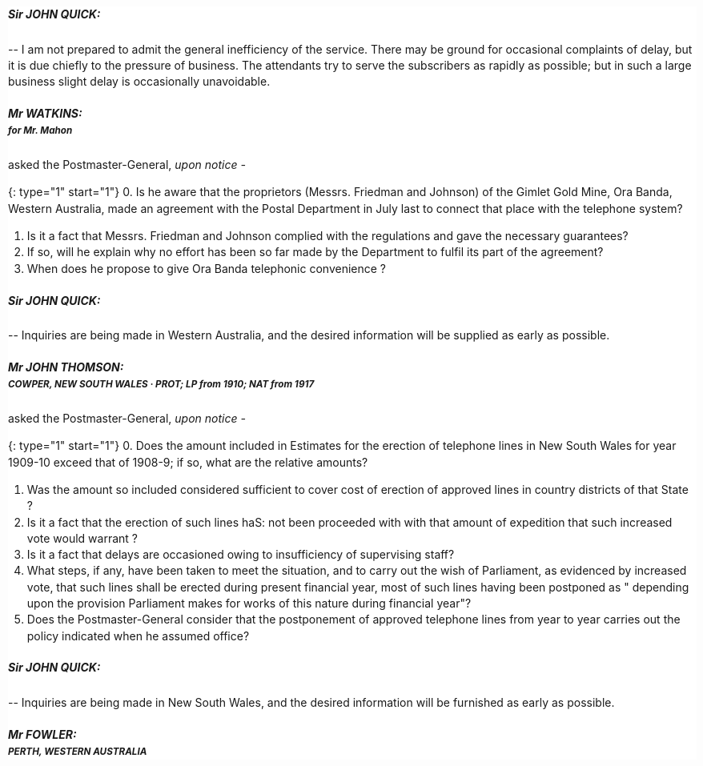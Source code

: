 ##### Sir JOHN QUICK:

-- I am not prepared to admit the general inefficiency of the service. There may be ground for occasional complaints of delay, but it is due chiefly to the pressure of business. The attendants try to serve the subscribers as rapidly as possible; but in such a large business slight delay is occasionally unavoidable. 

##### Mr WATKINS:<br><small class="text-muted">for Mr. Mahon</small>

asked the Postmaster-General,  *upon notice -* 

{: type="1" start="1"}
0. Is he aware that the proprietors (Messrs. Friedman and Johnson) of the Gimlet Gold Mine, Ora Banda, Western Australia, made an agreement with the Postal Department in July last to connect that place with the telephone system? 
1. Is it a fact that Messrs. Friedman and Johnson complied with the regulations and gave the necessary guarantees? 
2. If so, will he explain why no effort has been so far made by the Department to fulfil its part of the agreement? 
3. When does he propose to give Ora Banda telephonic convenience ? 

##### Sir JOHN QUICK:

-- Inquiries are being made in Western Australia, and the  desired information will be supplied as early as possible. 

##### Mr JOHN THOMSON:<br><small class="text-muted">COWPER, NEW SOUTH WALES &middot; PROT; LP from 1910; NAT from 1917</small>

asked the Postmaster-General,  *upon notice -* 

{: type="1" start="1"}
0. Does the amount included in Estimates for the erection of telephone lines in New South Wales for year 1909-10 exceed that of 1908-9; if so, what are the relative amounts? 
1. Was the amount so included considered sufficient to cover cost of erection of approved lines in country districts of that State ? 
2. Is it a fact that the erection of such lines haS: not been proceeded with with that amount of expedition that such increased vote would warrant ? 
3. Is it a fact that delays are occasioned owing to insufficiency of supervising staff? 
4. What steps, if any, have been taken to meet the situation, and to carry out the wish of Parliament, as evidenced by increased vote, that such lines shall be erected during present financial year, most of such lines having been postponed as " depending upon the provision Parliament makes for works of this nature during financial year"? 
5. Does the Postmaster-General consider that the postponement of approved telephone lines from year to year carries out the policy indicated when he assumed office? 

##### Sir JOHN QUICK:

-- Inquiries are being made in New South Wales, and the desired information will be furnished as early as possible. 

##### Mr FOWLER:<br><small class="text-muted">PERTH, WESTERN AUSTRALIA</small>
